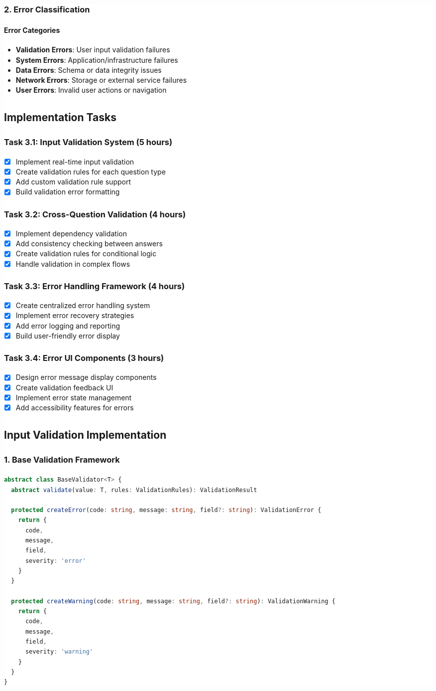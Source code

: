 ### 2. Error Classification

#### Error Categories
- **Validation Errors**: User input validation failures
- **System Errors**: Application/infrastructure failures  
- **Data Errors**: Schema or data integrity issues
- **Network Errors**: Storage or external service failures
- **User Errors**: Invalid user actions or navigation

## Implementation Tasks

### Task 3.1: Input Validation System (5 hours)
- [x] Implement real-time input validation
- [x] Create validation rules for each question type
- [x] Add custom validation rule support
- [x] Build validation error formatting

### Task 3.2: Cross-Question Validation (4 hours)
- [x] Implement dependency validation
- [x] Add consistency checking between answers
- [x] Create validation rules for conditional logic
- [x] Handle validation in complex flows

### Task 3.3: Error Handling Framework (4 hours)
- [x] Create centralized error handling system
- [x] Implement error recovery strategies
- [x] Add error logging and reporting
- [x] Build user-friendly error display

### Task 3.4: Error UI Components (3 hours)
- [x] Design error message display components
- [x] Create validation feedback UI
- [x] Implement error state management
- [x] Add accessibility features for errors

## Input Validation Implementation

### 1. Base Validation Framework

```typescript
abstract class BaseValidator<T> {
  abstract validate(value: T, rules: ValidationRules): ValidationResult
  
  protected createError(code: string, message: string, field?: string): ValidationError {
    return {
      code,
      message,
      field,
      severity: 'error'
    }
  }
  
  protected createWarning(code: string, message: string, field?: string): ValidationWarning {
    return {
      code,
      message, 
      field,
      severity: 'warning'
    }
  }
}
```